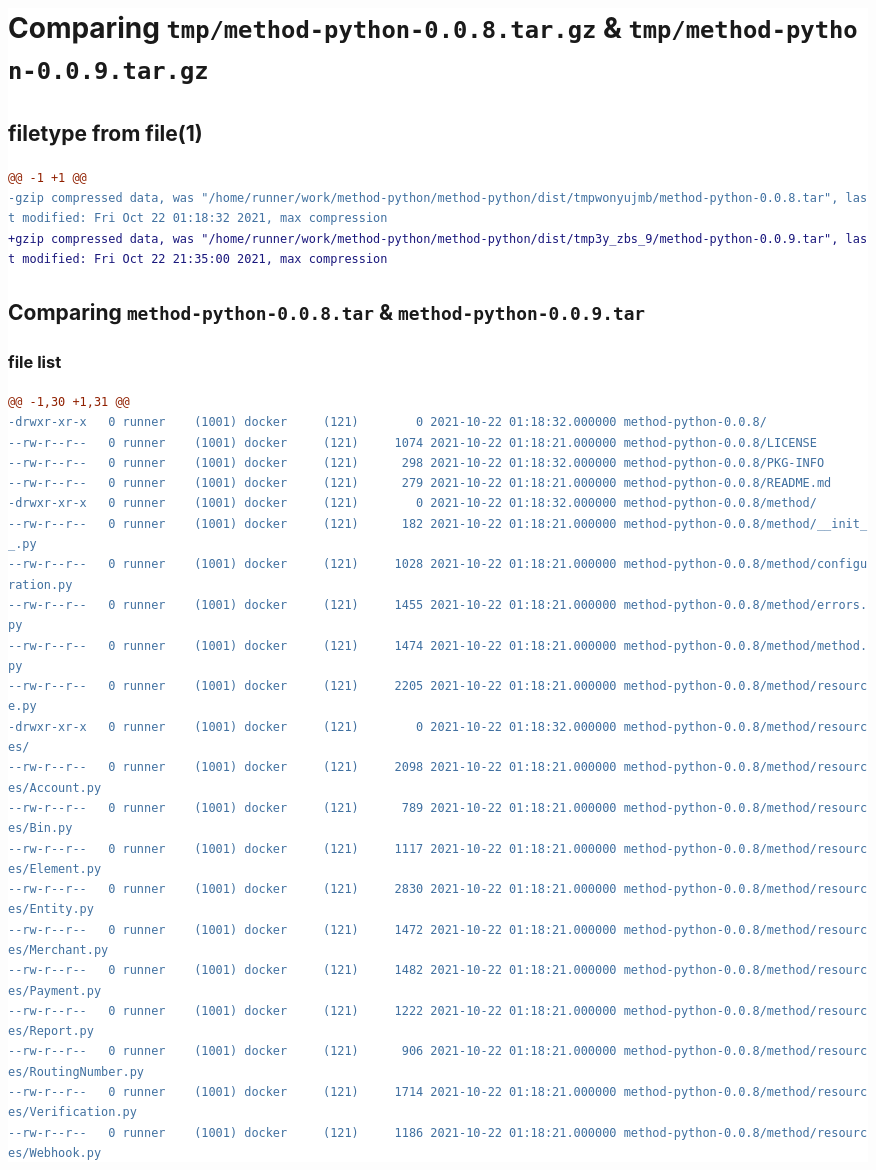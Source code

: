 # Comparing `tmp/method-python-0.0.8.tar.gz` & `tmp/method-python-0.0.9.tar.gz`

## filetype from file(1)

```diff
@@ -1 +1 @@
-gzip compressed data, was "/home/runner/work/method-python/method-python/dist/tmpwonyujmb/method-python-0.0.8.tar", last modified: Fri Oct 22 01:18:32 2021, max compression
+gzip compressed data, was "/home/runner/work/method-python/method-python/dist/tmp3y_zbs_9/method-python-0.0.9.tar", last modified: Fri Oct 22 21:35:00 2021, max compression
```

## Comparing `method-python-0.0.8.tar` & `method-python-0.0.9.tar`

### file list

```diff
@@ -1,30 +1,31 @@
-drwxr-xr-x   0 runner    (1001) docker     (121)        0 2021-10-22 01:18:32.000000 method-python-0.0.8/
--rw-r--r--   0 runner    (1001) docker     (121)     1074 2021-10-22 01:18:21.000000 method-python-0.0.8/LICENSE
--rw-r--r--   0 runner    (1001) docker     (121)      298 2021-10-22 01:18:32.000000 method-python-0.0.8/PKG-INFO
--rw-r--r--   0 runner    (1001) docker     (121)      279 2021-10-22 01:18:21.000000 method-python-0.0.8/README.md
-drwxr-xr-x   0 runner    (1001) docker     (121)        0 2021-10-22 01:18:32.000000 method-python-0.0.8/method/
--rw-r--r--   0 runner    (1001) docker     (121)      182 2021-10-22 01:18:21.000000 method-python-0.0.8/method/__init__.py
--rw-r--r--   0 runner    (1001) docker     (121)     1028 2021-10-22 01:18:21.000000 method-python-0.0.8/method/configuration.py
--rw-r--r--   0 runner    (1001) docker     (121)     1455 2021-10-22 01:18:21.000000 method-python-0.0.8/method/errors.py
--rw-r--r--   0 runner    (1001) docker     (121)     1474 2021-10-22 01:18:21.000000 method-python-0.0.8/method/method.py
--rw-r--r--   0 runner    (1001) docker     (121)     2205 2021-10-22 01:18:21.000000 method-python-0.0.8/method/resource.py
-drwxr-xr-x   0 runner    (1001) docker     (121)        0 2021-10-22 01:18:32.000000 method-python-0.0.8/method/resources/
--rw-r--r--   0 runner    (1001) docker     (121)     2098 2021-10-22 01:18:21.000000 method-python-0.0.8/method/resources/Account.py
--rw-r--r--   0 runner    (1001) docker     (121)      789 2021-10-22 01:18:21.000000 method-python-0.0.8/method/resources/Bin.py
--rw-r--r--   0 runner    (1001) docker     (121)     1117 2021-10-22 01:18:21.000000 method-python-0.0.8/method/resources/Element.py
--rw-r--r--   0 runner    (1001) docker     (121)     2830 2021-10-22 01:18:21.000000 method-python-0.0.8/method/resources/Entity.py
--rw-r--r--   0 runner    (1001) docker     (121)     1472 2021-10-22 01:18:21.000000 method-python-0.0.8/method/resources/Merchant.py
--rw-r--r--   0 runner    (1001) docker     (121)     1482 2021-10-22 01:18:21.000000 method-python-0.0.8/method/resources/Payment.py
--rw-r--r--   0 runner    (1001) docker     (121)     1222 2021-10-22 01:18:21.000000 method-python-0.0.8/method/resources/Report.py
--rw-r--r--   0 runner    (1001) docker     (121)      906 2021-10-22 01:18:21.000000 method-python-0.0.8/method/resources/RoutingNumber.py
--rw-r--r--   0 runner    (1001) docker     (121)     1714 2021-10-22 01:18:21.000000 method-python-0.0.8/method/resources/Verification.py
--rw-r--r--   0 runner    (1001) docker     (121)     1186 2021-10-22 01:18:21.000000 method-python-0.0.8/method/resources/Webhook.py
```